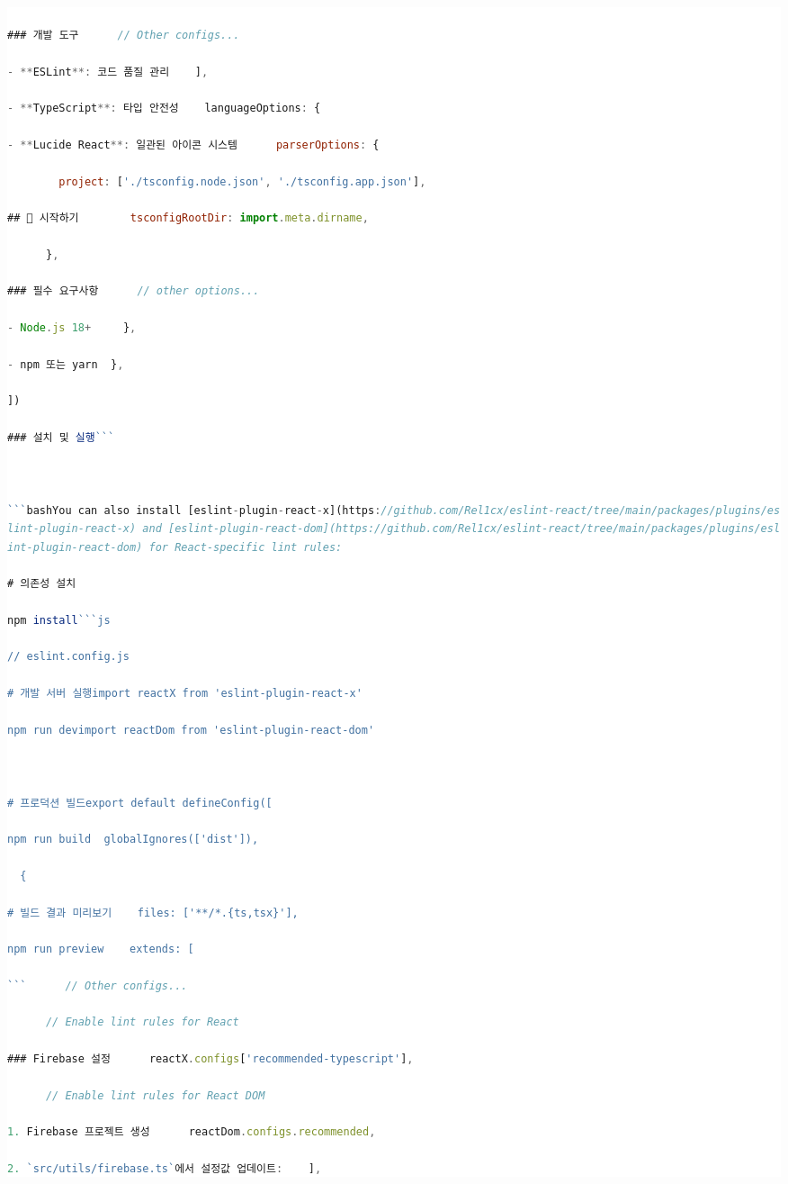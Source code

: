 ```js

### 개발 도구      // Other configs...

- **ESLint**: 코드 품질 관리    ],

- **TypeScript**: 타입 안전성    languageOptions: {

- **Lucide React**: 일관된 아이콘 시스템      parserOptions: {

        project: ['./tsconfig.node.json', './tsconfig.app.json'],

## 🚀 시작하기        tsconfigRootDir: import.meta.dirname,

      },

### 필수 요구사항      // other options...

- Node.js 18+     },

- npm 또는 yarn  },

])

### 설치 및 실행```



```bashYou can also install [eslint-plugin-react-x](https://github.com/Rel1cx/eslint-react/tree/main/packages/plugins/eslint-plugin-react-x) and [eslint-plugin-react-dom](https://github.com/Rel1cx/eslint-react/tree/main/packages/plugins/eslint-plugin-react-dom) for React-specific lint rules:

# 의존성 설치

npm install```js

// eslint.config.js

# 개발 서버 실행import reactX from 'eslint-plugin-react-x'

npm run devimport reactDom from 'eslint-plugin-react-dom'



# 프로덕션 빌드export default defineConfig([

npm run build  globalIgnores(['dist']),

  {

# 빌드 결과 미리보기    files: ['**/*.{ts,tsx}'],

npm run preview    extends: [

```      // Other configs...

      // Enable lint rules for React

### Firebase 설정      reactX.configs['recommended-typescript'],

      // Enable lint rules for React DOM

1. Firebase 프로젝트 생성      reactDom.configs.recommended,

2. `src/utils/firebase.ts`에서 설정값 업데이트:    ],

```